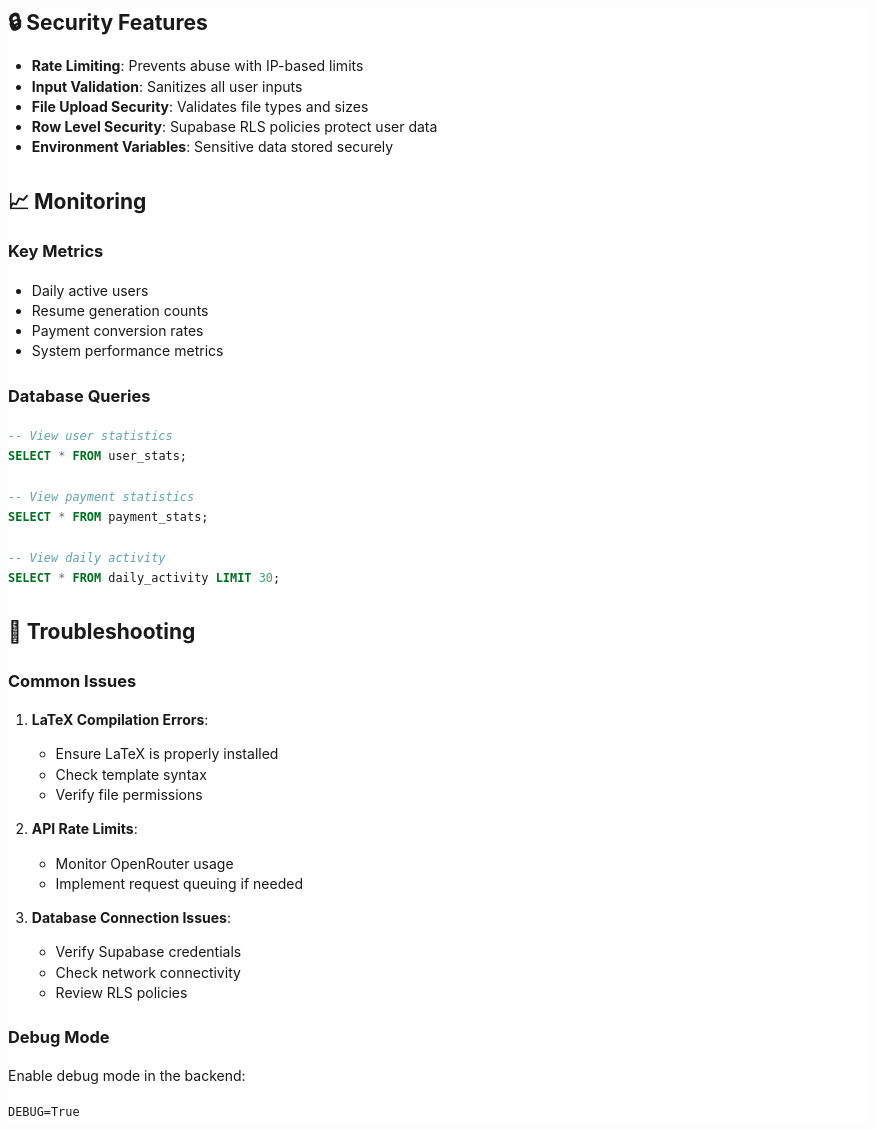 ## 🔒 Security Features

- **Rate Limiting**: Prevents abuse with IP-based limits
- **Input Validation**: Sanitizes all user inputs
- **File Upload Security**: Validates file types and sizes
- **Row Level Security**: Supabase RLS policies protect user data
- **Environment Variables**: Sensitive data stored securely

## 📈 Monitoring

### Key Metrics

- Daily active users
- Resume generation counts
- Payment conversion rates
- System performance metrics

### Database Queries

```sql
-- View user statistics
SELECT * FROM user_stats;

-- View payment statistics
SELECT * FROM payment_stats;

-- View daily activity
SELECT * FROM daily_activity LIMIT 30;
```

## 🐛 Troubleshooting

### Common Issues

1. **LaTeX Compilation Errors**:
   - Ensure LaTeX is properly installed
   - Check template syntax
   - Verify file permissions

2. **API Rate Limits**:
   - Monitor OpenRouter usage
   - Implement request queuing if needed

3. **Database Connection Issues**:
   - Verify Supabase credentials
   - Check network connectivity
   - Review RLS policies

### Debug Mode

Enable debug mode in the backend:
```env
DEBUG=True
```
